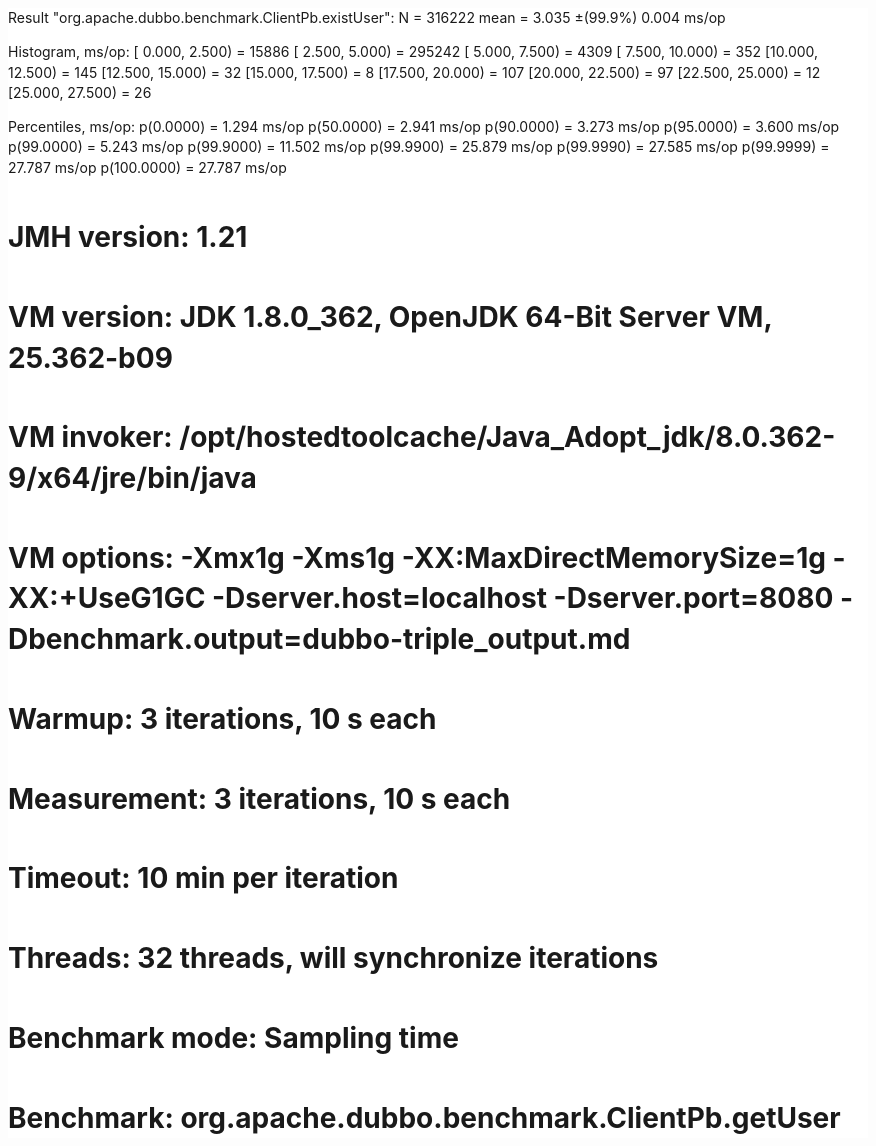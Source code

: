 

Result "org.apache.dubbo.benchmark.ClientPb.existUser":
  N = 316222
  mean =      3.035 ±(99.9%) 0.004 ms/op

  Histogram, ms/op:
    [ 0.000,  2.500) = 15886 
    [ 2.500,  5.000) = 295242 
    [ 5.000,  7.500) = 4309 
    [ 7.500, 10.000) = 352 
    [10.000, 12.500) = 145 
    [12.500, 15.000) = 32 
    [15.000, 17.500) = 8 
    [17.500, 20.000) = 107 
    [20.000, 22.500) = 97 
    [22.500, 25.000) = 12 
    [25.000, 27.500) = 26 

  Percentiles, ms/op:
      p(0.0000) =      1.294 ms/op
     p(50.0000) =      2.941 ms/op
     p(90.0000) =      3.273 ms/op
     p(95.0000) =      3.600 ms/op
     p(99.0000) =      5.243 ms/op
     p(99.9000) =     11.502 ms/op
     p(99.9900) =     25.879 ms/op
     p(99.9990) =     27.585 ms/op
     p(99.9999) =     27.787 ms/op
    p(100.0000) =     27.787 ms/op


# JMH version: 1.21
# VM version: JDK 1.8.0_362, OpenJDK 64-Bit Server VM, 25.362-b09
# VM invoker: /opt/hostedtoolcache/Java_Adopt_jdk/8.0.362-9/x64/jre/bin/java
# VM options: -Xmx1g -Xms1g -XX:MaxDirectMemorySize=1g -XX:+UseG1GC -Dserver.host=localhost -Dserver.port=8080 -Dbenchmark.output=dubbo-triple_output.md
# Warmup: 3 iterations, 10 s each
# Measurement: 3 iterations, 10 s each
# Timeout: 10 min per iteration
# Threads: 32 threads, will synchronize iterations
# Benchmark mode: Sampling time
# Benchmark: org.apache.dubbo.benchmark.ClientPb.getUser
